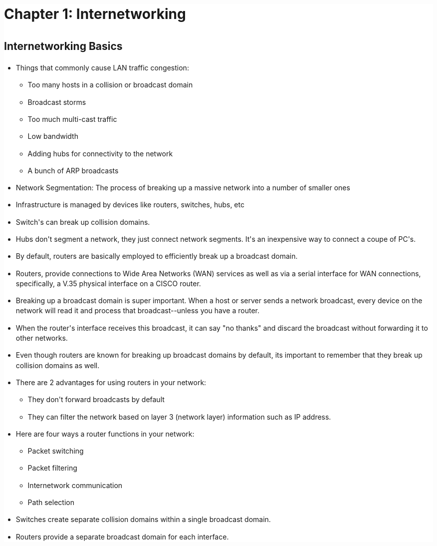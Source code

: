 # Chapter 1: Internetworking

## Internetworking Basics

- Things that commonly cause LAN traffic congestion: 

  - Too many hosts in a collision or broadcast domain  

  - Broadcast storms  

  - Too much multi-cast traffic 

  - Low bandwidth  

  - Adding hubs for connectivity to the network 

   - A bunch of ARP broadcasts 

 
- Network Segmentation: The process of breaking up a massive network into a number of smaller ones 

- Infrastructure is managed by devices like routers, switches, hubs, etc 

- Switch's can break up collision domains. 

- Hubs don't segment a network, they just connect network segments. It's an inexpensive way to connect a coupe of PC's.  

- By default, routers are basically employed to efficiently break up a broadcast domain. 

- Routers, provide connections to Wide Area Networks (WAN) services as well as via a serial interface for WAN connections, specifically, a V.35 physical interface on a CISCO router.  

- Breaking up a broadcast domain is super important. When a host or server sends a network broadcast, every device on the network will read it and process that broadcast--unless you have a router.  

- When the router's interface receives this broadcast, it can say "no thanks" and discard the broadcast without forwarding it to other networks.  
 
- Even though routers are known for breaking up broadcast domains by default, its important to remember that they break up collision domains as well.  
 
- There are 2 advantages for using routers in your network: 

    - They don't forward broadcasts by default 

    - They can filter the network based on layer 3 (network layer) information such as IP address. 

- Here are four ways a router functions in your network: 
    - Packet switching 

    - Packet filtering 

    - Internetwork communication 

    - Path selection  

- Switches create separate collision domains within a single broadcast domain.  
 
- Routers provide a separate broadcast domain for each interface.  

